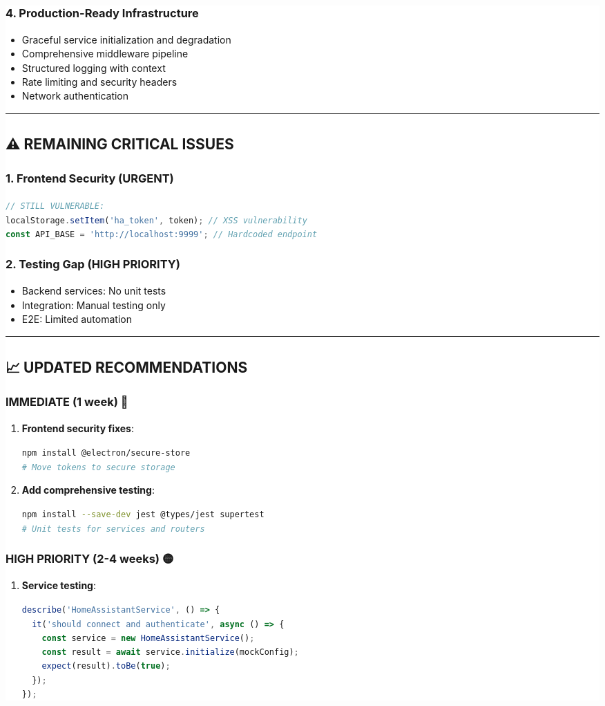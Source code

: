 ### 4. Production-Ready Infrastructure
- Graceful service initialization and degradation
- Comprehensive middleware pipeline
- Structured logging with context
- Rate limiting and security headers
- Network authentication

---

## ⚠️ REMAINING CRITICAL ISSUES

### 1. Frontend Security (URGENT)
```typescript
// STILL VULNERABLE:
localStorage.setItem('ha_token', token); // XSS vulnerability
const API_BASE = 'http://localhost:9999'; // Hardcoded endpoint
```

### 2. Testing Gap (HIGH PRIORITY)
- Backend services: No unit tests
- Integration: Manual testing only
- E2E: Limited automation

---

## 📈 UPDATED RECOMMENDATIONS

### IMMEDIATE (1 week) 🔴
1. **Frontend security fixes**:
   ```bash
   npm install @electron/secure-store
   # Move tokens to secure storage
   ```

2. **Add comprehensive testing**:
   ```bash
   npm install --save-dev jest @types/jest supertest
   # Unit tests for services and routers
   ```

### HIGH PRIORITY (2-4 weeks) 🟡
1. **Service testing**:
   ```typescript
   describe('HomeAssistantService', () => {
     it('should connect and authenticate', async () => {
       const service = new HomeAssistantService();
       const result = await service.initialize(mockConfig);
       expect(result).toBe(true);
     });
   });
   ```
